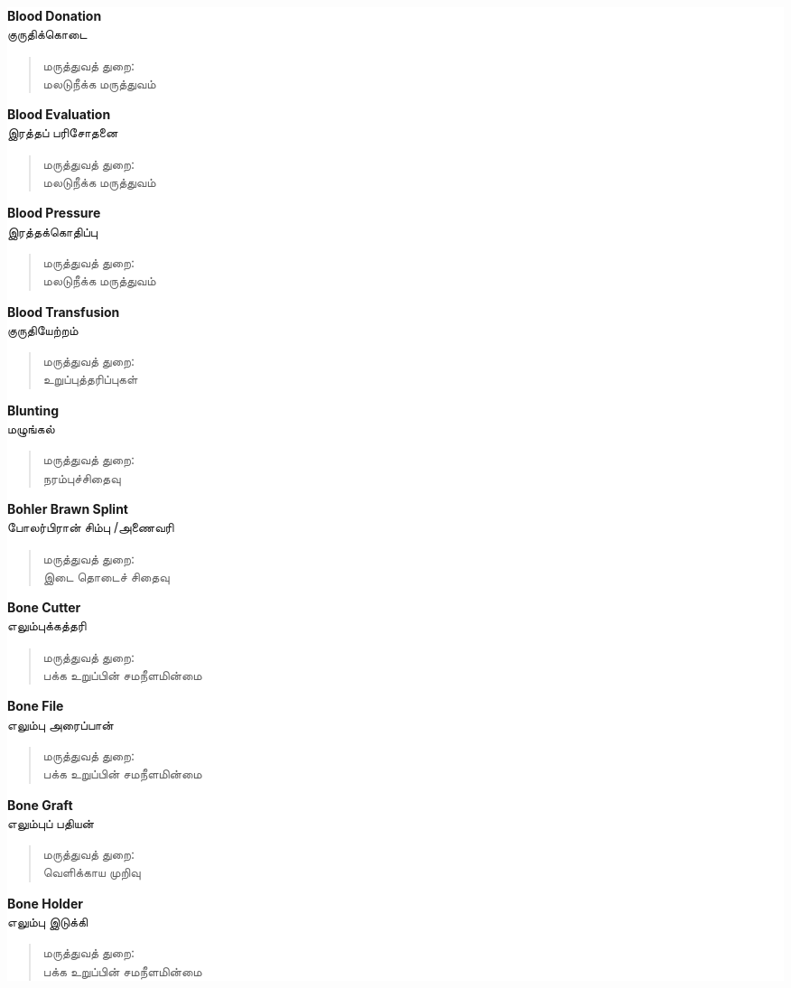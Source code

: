 **Blood Donation**  
குருதிக்கொடை  
  
>மருத்துவத் துறை:  
மலடுநீக்க மருத்துவம்  

**Blood Evaluation**  
இரத்தப் பரிசோதனை  
  
>மருத்துவத் துறை:  
மலடுநீக்க மருத்துவம்  

**Blood Pressure**  
இரத்தக்கொதிப்பு  
  
>மருத்துவத் துறை:  
மலடுநீக்க மருத்துவம்  

**Blood Transfusion**  
குருதியேற்றம்  
  
>மருத்துவத் துறை:  
உறுப்புத்தரிப்புகள்  

**Blunting**  
மழுங்கல்  
  
>மருத்துவத் துறை:  
நரம்புச்சிதைவு  

**Bohler Brawn Splint**  
போலர்பிரான் சிம்பு /அணைவரி  
  
>மருத்துவத் துறை:  
இடை தொடைச் சிதைவு  

**Bone Cutter**  
எலும்புக்கத்தரி  
  
>மருத்துவத் துறை:  
பக்க உறுப்பின் சமநீளமின்மை  

**Bone File**  
எலும்பு அரைப்பான்  
  
>மருத்துவத் துறை:  
பக்க உறுப்பின் சமநீளமின்மை  

**Bone Graft**  
எலும்புப் பதியன்  
  
>மருத்துவத் துறை:  
வெளிக்காய முறிவு  

**Bone Holder**  
எலும்பு இடுக்கி  
  
>மருத்துவத் துறை:  
பக்க உறுப்பின் சமநீளமின்மை  
